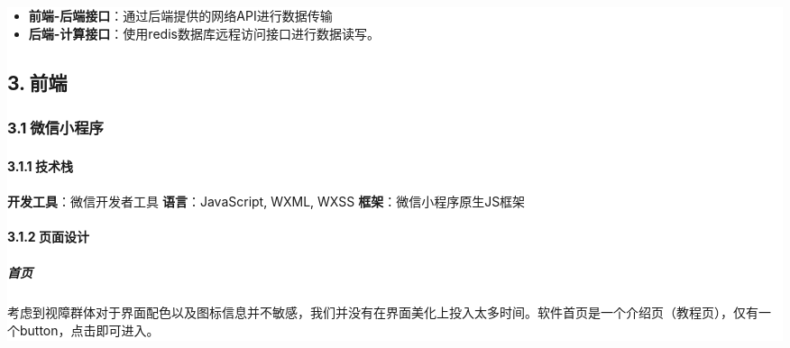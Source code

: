 - **前端-后端接口**：通过后端提供的网络API进行数据传输
- **后端-计算接口**：使用redis数据库远程访问接口进行数据读写。







## 3. 前端

### 3.1 微信小程序

#### 3.1.1 技术栈

**开发工具**：微信开发者工具
**语言**：JavaScript, WXML, WXSS
**框架**：微信小程序原生JS框架



#### 3.1.2 页面设计

##### 首页

考虑到视障群体对于界面配色以及图标信息并不敏感，我们并没有在界面美化上投入太多时间。软件首页是一个介绍页（教程页），仅有一个button，点击即可进入。
